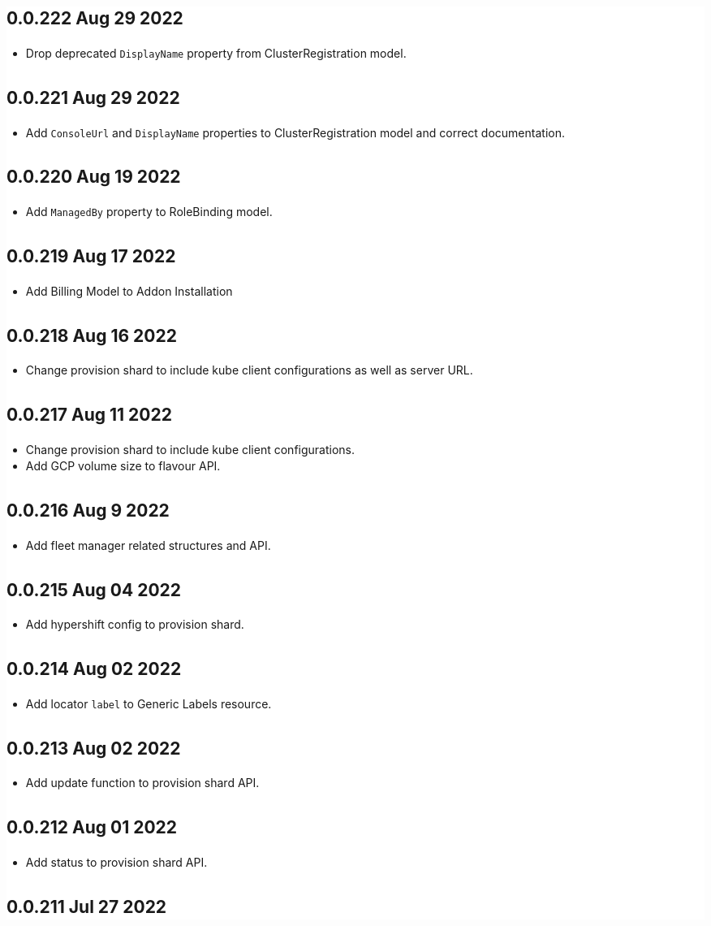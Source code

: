 ## 0.0.222 Aug 29 2022

- Drop deprecated `DisplayName` property from ClusterRegistration model.

## 0.0.221 Aug 29 2022

- Add `ConsoleUrl` and `DisplayName` properties to ClusterRegistration model and correct documentation.

## 0.0.220 Aug 19 2022

- Add `ManagedBy` property to RoleBinding model.

## 0.0.219 Aug 17 2022

- Add Billing Model to Addon Installation

## 0.0.218 Aug 16 2022

- Change provision shard to include kube client configurations as well as server URL.

## 0.0.217 Aug 11 2022

- Change provision shard to include kube client configurations.
- Add GCP volume size to flavour API.

## 0.0.216 Aug 9 2022

- Add fleet manager related structures and API.

## 0.0.215 Aug 04 2022

- Add hypershift config to provision shard.

## 0.0.214 Aug 02 2022

- Add locator `label` to Generic Labels resource.

## 0.0.213 Aug 02 2022

- Add update function to provision shard API.

## 0.0.212 Aug 01 2022

- Add status to provision shard API.

## 0.0.211 Jul 27 2022

